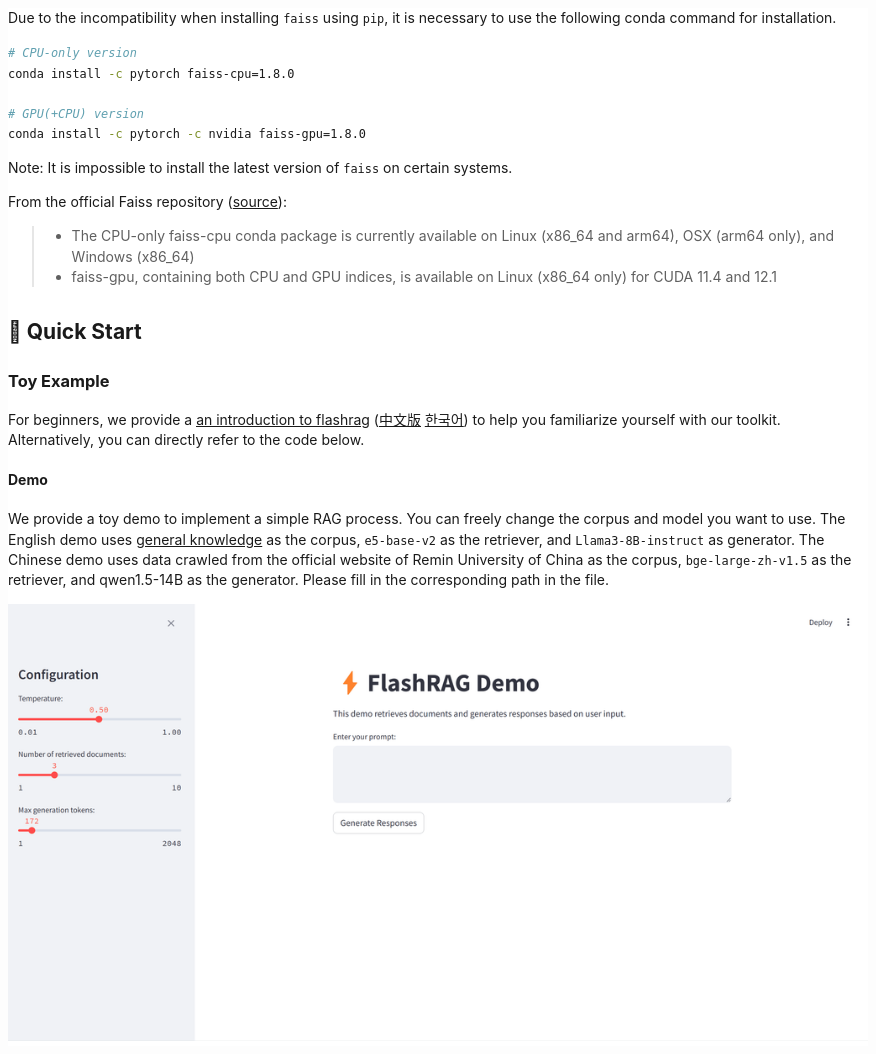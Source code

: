 Due to the incompatibility when installing `faiss` using `pip`, it is necessary to use the following conda command for installation.
```bash
# CPU-only version
conda install -c pytorch faiss-cpu=1.8.0

# GPU(+CPU) version
conda install -c pytorch -c nvidia faiss-gpu=1.8.0
```

Note: It is impossible to install the latest version of `faiss` on certain systems.

From the official Faiss repository ([source](https://github.com/facebookresearch/faiss/blob/main/INSTALL.md)):

> - The CPU-only faiss-cpu conda package is currently available on Linux (x86_64 and arm64), OSX (arm64 only), and Windows (x86_64)
> - faiss-gpu, containing both CPU and GPU indices, is available on Linux (x86_64 only) for CUDA 11.4 and 12.1

## :rocket: Quick Start


### Toy Example

For beginners, we provide a [<u>an introduction to flashrag</u>](./docs/introduction_for_beginners_en.md) ([<u>中文版</u>](./docs/introduction_for_beginners_zh.md) [<u>한국어</u>](./docs/introduction_for_beginners_kr.md)) to help you familiarize yourself with our toolkit. Alternatively, you can directly refer to the code below.

#### Demo 

We provide a toy demo to implement a simple RAG process. You can freely change the corpus and model you want to use. The English demo uses [general knowledge](https://huggingface.co/datasets/MuskumPillerum/General-Knowledge) as the corpus, `e5-base-v2` as the retriever, and `Llama3-8B-instruct` as generator. The Chinese demo uses data crawled from the official website of Remin University of China as the corpus, `bge-large-zh-v1.5` as the retriever, and qwen1.5-14B as the generator. Please fill in the corresponding path in the file.

<div style="display: flex; justify-content: space-around;">
  <div style="text-align: center;">
    <img src="./asset/demo_en.gif" style="width: 100%;">
  </div>
</div>